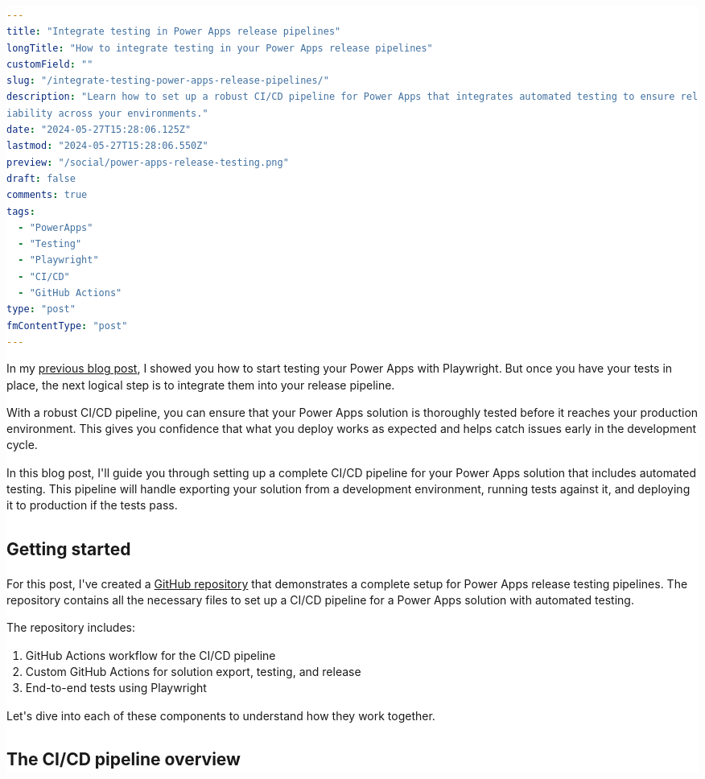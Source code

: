 ```yaml
---
title: "Integrate testing in Power Apps release pipelines"
longTitle: "How to integrate testing in your Power Apps release pipelines"
customField: ""
slug: "/integrate-testing-power-apps-release-pipelines/"
description: "Learn how to set up a robust CI/CD pipeline for Power Apps that integrates automated testing to ensure reliability across your environments."
date: "2024-05-27T15:28:06.125Z"
lastmod: "2024-05-27T15:28:06.550Z"
preview: "/social/power-apps-release-testing.png"
draft: false
comments: true
tags:
  - "PowerApps"
  - "Testing"
  - "Playwright"
  - "CI/CD"
  - "GitHub Actions"
type: "post"
fmContentType: "post"
---
```


In my [previous blog post](/start-testing-power-apps-playwright/), I showed you how to start testing your Power Apps with Playwright. But once you have your tests in place, the next logical step is to integrate them into your release pipeline.

With a robust CI/CD pipeline, you can ensure that your Power Apps solution is thoroughly tested before it reaches your production environment. This gives you confidence that what you deploy works as expected and helps catch issues early in the development cycle.

In this blog post, I'll guide you through setting up a complete CI/CD pipeline for your Power Apps solution that includes automated testing. This pipeline will handle exporting your solution from a development environment, running tests against it, and deploying it to production if the tests pass.

## Getting started

For this post, I've created a [GitHub repository](https://github.com/estruyf/powerapp-release-testing) that demonstrates a complete setup for Power Apps release testing pipelines. The repository contains all the necessary files to set up a CI/CD pipeline for a Power Apps solution with automated testing.

The repository includes:

1. GitHub Actions workflow for the CI/CD pipeline
2. Custom GitHub Actions for solution export, testing, and release
3. End-to-end tests using Playwright

Let's dive into each of these components to understand how they work together.

## The CI/CD pipeline overview
